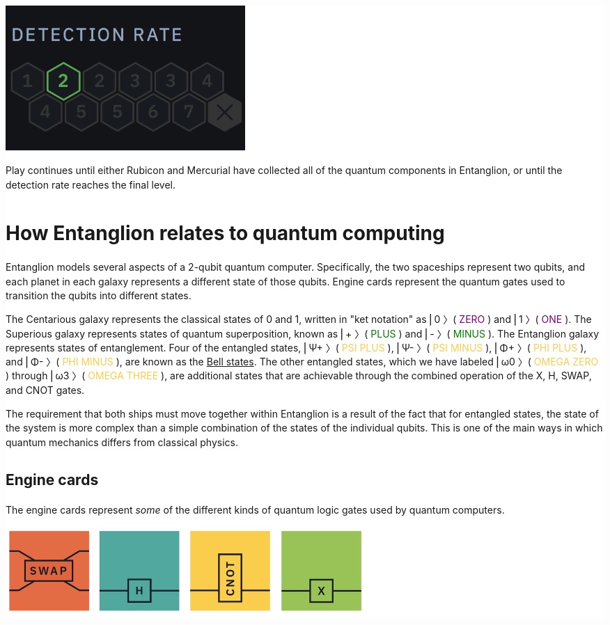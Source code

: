 <img src="../images/first_detection2.png" width="40%">

Play continues until either Rubicon and Mercurial have collected all of the quantum components in Entanglion, or until the detection rate reaches the final level.

# How Entanglion relates to quantum computing
Entanglion models several aspects of a 2-qubit quantum computer. Specifically, the two spaceships represent two qubits, and each planet in each galaxy represents a different state of those qubits. Engine cards represent the quantum gates used to transition the qubits into different states.

The Centarious galaxy represents the classical states of 0 and 1, written in "ket notation" as ⎢0 〉(<span style="color: purple"> ZERO </span>) and ⎢1 〉(<span style="color: purple"> ONE </span>). The Superious galaxy represents states of quantum superposition, known as ⎢+ 〉(<span style="color: green"> PLUS </span>) and ⎢- 〉(<span style="color: green"> MINUS </span>). The Entanglion galaxy represents states of entanglement. Four of the entangled states, ⎢Ψ+ 〉(<span style="color: #facd4d"> PSI PLUS </span>), ⎢Ψ- 〉(<span style="color: #facd4d"> PSI MINUS </span>), ⎢Φ+ 〉(<span style="color: #facd4d"> PHI PLUS </span>), and ⎢Φ- 〉(<span style="color: #facd4d"> PHI MINUS </span>), are known as the [Bell states](https://en.wikipedia.org/wiki/Bell_state). The other entangled states, which we have labeled ⎢ω0 〉(<span style="color: #facd4d"> OMEGA ZERO </span>) through ⎢ω3 〉(<span style="color: #facd4d"> OMEGA THREE </span>), are additional states that are achievable through the combined operation of the X, H, SWAP, and CNOT gates.

The requirement that both ships must move together within Entanglion is a result of the fact that for entangled states, the state of the system is more complex than a simple combination of the states of the individual qubits. This is one of the main ways in which quantum mechanics differs from classical physics.

## Engine cards
The engine cards represent _some_ of the different kinds of quantum logic gates used by quantum computers.

<img src="../images/engine_cards.png" width="60%">
